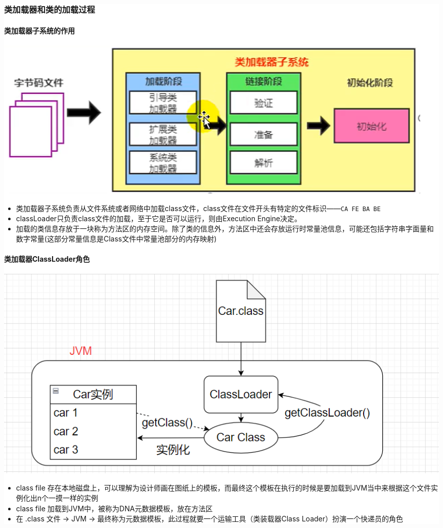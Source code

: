 ### 类加载器和类的加载过程

#### 类加载器子系统的作用

![image-20230621202438471](assets/image-20230621202438471.png)

- 类加载器子系统负责从文件系统或者网络中加载class文件，class文件在文件开头有特定的文件标识——```CA FE BA BE```
- classLoader只负责class文件的加载，至于它是否可以运行，则由Execution Engine决定。
- 加载的类信息存放于一块称为方法区的内存空间。除了类的信息外，方法区中还会存放运行时常量池信息，可能还包括字符串字面量和数字常量(这部分常量信息是Class文件中常量池部分的内存映射)

#### 类加载器ClassLoader角色

![类加载器ClassLoader角色](assets/类加载器ClassLoader角色.png)

- class file 存在本地磁盘上，可以理解为设计师画在图纸上的模板，而最终这个模板在执行的时候是要加载到JVM当中来根据这个文件实例化出n个一摸一样的实例
- class file 加载到JVM中，被称为DNA元数据模板，放在方法区
- 在 .class 文件 -> JVM -> 最终称为元数据模板，此过程就要一个运输工具（类装载器Class Loader）扮演一个快递员的角色
